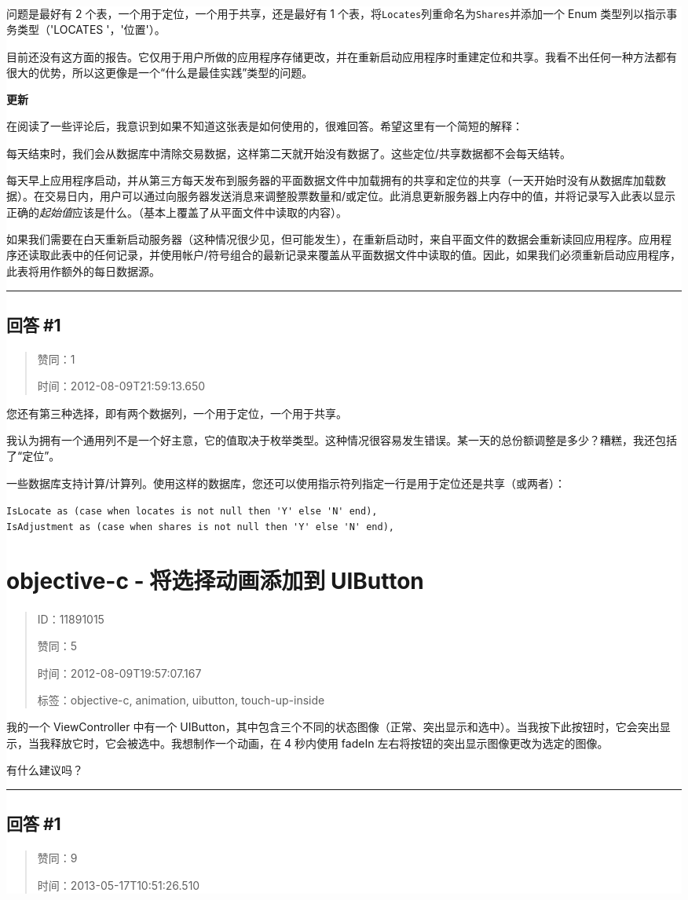 问题是最好有 2 个表，一个用于定位，一个用于共享，还是最好有 1 个表，将`Locates`列重命名为`Shares`并添加一个 Enum 类型列以指示事务类型（'LOCATES '，'位置'）。

目前还没有这方面的报告。它仅用于用户所做的应用程序存储更改，并在重新启动应用程序时重建定位和共享。我看不出任何一种方法都有很大的优势，所以这更像是一个“什么是最佳实践”类型的问题。

**更新**

在阅读了一些评论后，我意识到如果不知道这张表是如何使用的，很难回答。希望这里有一个简短的解释：

每天结束时，我们会从数据库中清除交易数据，这样第二天就开始没有数据了。这些定位/共享数据都不会每天结转。

每天早上应用程序启动，并从第三方每天发布到服务器的平面数据文件中加载拥有的共享和定位的共享（一天开始时没有从数据库加载数据）。在交易日内，用户可以通过向服务器发送消息来调整股票数量和/或定位。此消息更新服务器上内存中的值，并将记录写入此表以显示正确的*起始值*应该是什么。（基本上覆盖了从平面文件中读取的内容）。

如果我们需要在白天重新启动服务器（这种情况很少见，但可能发生），在重新启动时，来自平面文件的数据会重新读回应用程序。应用程序还读取此表中的任何记录，并使用帐户/符号组合的最新记录来覆盖从平面数据文件中读取的值。因此，如果我们必须重新启动应用程序，此表将用作额外的每日数据源。

* * *

## 回答 #1

> 赞同：1
> 
> 时间：2012-08-09T21:59:13.650

您还有第三种选择，即有两个数据列，一个用于定位，一个用于共享。

我认为拥有一个通用列不是一个好主意，它的值取决于枚举类型。这种情况很容易发生错误。某一天的总份额调整是多少？糟糕，我还包括了“定位”。

一些数据库支持计算/计算列。使用这样的数据库，您还可以使用指示符列指定一行是用于定位还是共享（或两者）：

```
IsLocate as (case when locates is not null then 'Y' else 'N' end),
IsAdjustment as (case when shares is not null then 'Y' else 'N' end), 
```

# objective-c - 将选择动画添加到 UIButton

> ID：11891015
> 
> 赞同：5
> 
> 时间：2012-08-09T19:57:07.167
> 
> 标签：objective-c, animation, uibutton, touch-up-inside

我的一个 ViewController 中有一个 UIButton，其中包含三个不同的状态图像（正常、突出显示和选中）。当我按下此按钮时，它会突出显示，当我释放它时，它会被选中。我想制作一个动画，在 4 秒内使用 fadeIn 左右将按钮的突出显示图像更改为选定的图像。

有什么建议吗？

* * *

## 回答 #1

> 赞同：9
> 
> 时间：2013-05-17T10:51:26.510
